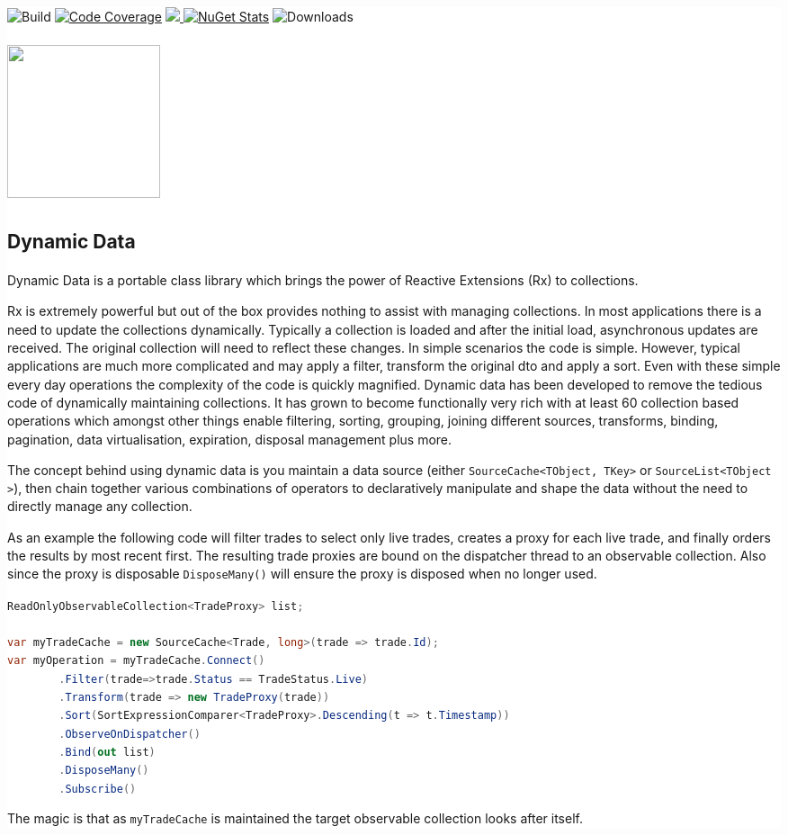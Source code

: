 ![Build](https://github.com/reactivemarbles/DynamicData/workflows/Build/badge.svg) [![Code Coverage](https://codecov.io/gh/reactivemarbles/DynamicData/branch/main/graph/badge.svg)](https://codecov.io/gh/reactivemarbles/DynamicData)
<a href="https://reactiveui.net/slack">
        <img src="https://img.shields.io/badge/chat-slack-blue.svg">
</a>
[![NuGet Stats](https://img.shields.io/nuget/v/DynamicData.svg)](https://www.nuget.org/packages/DynamicData) ![Downloads](https://img.shields.io/nuget/dt/DynamicData.svg)
<br />
<br />
<a href="https://github.com/reactiveui/DynamicData">
        <img width="170" height="170" src="https://github.com/reactiveui/styleguide/blob/master/logo_dynamic_data/logo.svg"/>
</a>

## Dynamic Data

Dynamic Data is a portable class library which brings the power of Reactive Extensions (Rx) to collections.  

Rx is extremely powerful but out of the box provides nothing to assist with managing collections.  In most applications there is a need to update the collections dynamically.  Typically a collection is loaded and after the initial load, asynchronous updates are received.  The original collection will need to reflect these changes. In simple scenarios the code is simple. However, typical applications are much more complicated and may apply a filter, transform the original dto and apply a sort. Even with these simple every day operations the complexity of the code is quickly magnified.  Dynamic data has been developed to remove the tedious code of dynamically maintaining collections. It has grown to become functionally very rich with at least 60 collection based operations which amongst other things enable filtering, sorting, grouping,  joining different sources,  transforms, binding, pagination, data virtualisation, expiration, disposal management plus more.  

The concept behind using dynamic data is you maintain a data source (either ```SourceCache<TObject, TKey>``` or  ```SourceList<TObject>```),  then chain together various combinations of operators to declaratively manipulate and shape the data without the need to directly manage any collection.   

As an example the following code will filter trades to select only live trades, creates a proxy for each live trade, and finally orders the results by most recent first. The resulting trade proxies are bound on the dispatcher thread to an observable collection.  Also since  the proxy is disposable ```DisposeMany()``` will ensure the proxy is disposed when no longer used.

```cs
ReadOnlyObservableCollection<TradeProxy> list;

var myTradeCache = new SourceCache<Trade, long>(trade => trade.Id);
var myOperation = myTradeCache.Connect() 
		.Filter(trade=>trade.Status == TradeStatus.Live) 
		.Transform(trade => new TradeProxy(trade))
		.Sort(SortExpressionComparer<TradeProxy>.Descending(t => t.Timestamp))
		.ObserveOnDispatcher()
		.Bind(out list) 
		.DisposeMany()
		.Subscribe()
```
The magic is that as  ```myTradeCache``` is maintained the target observable collection looks after itself.
